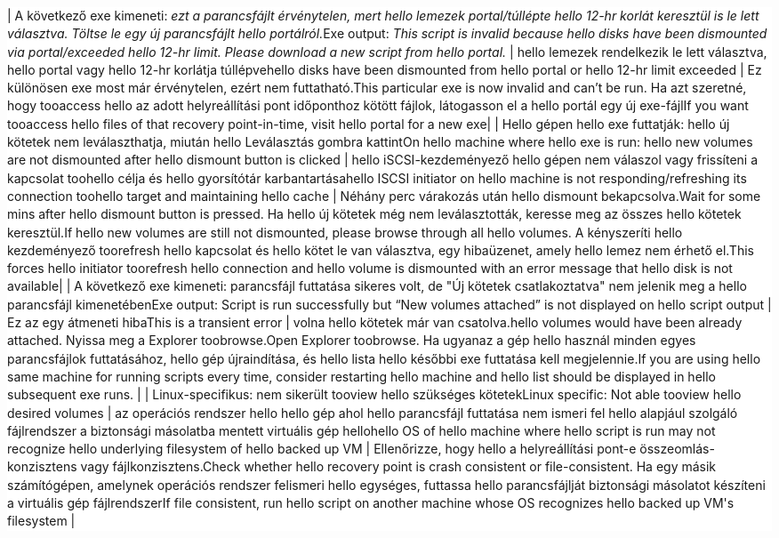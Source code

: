 | <span data-ttu-id="90811-234">A következő exe kimeneti: *ezt a parancsfájlt érvénytelen, mert hello lemezek portal/túllépte hello 12-hr korlát keresztül is le lett választva. Töltse le egy új parancsfájlt hello portálról.*</span><span class="sxs-lookup"><span data-stu-id="90811-234">Exe output: *This script is invalid because hello disks have been dismounted via portal/exceeded hello 12-hr limit. Please download a new script from hello portal.*</span></span> |    <span data-ttu-id="90811-235">hello lemezek rendelkezik le lett választva, hello portal vagy hello 12-hr korlátja túllépve</span><span class="sxs-lookup"><span data-stu-id="90811-235">hello disks have been dismounted from hello portal or hello 12-hr limit exceeded</span></span> |  <span data-ttu-id="90811-236">Ez különösen exe most már érvénytelen, ezért nem futtatható.</span><span class="sxs-lookup"><span data-stu-id="90811-236">This particular exe is now invalid and can’t be run.</span></span> <span data-ttu-id="90811-237">Ha azt szeretné, hogy tooaccess hello az adott helyreállítási pont időponthoz kötött fájlok, látogasson el a hello portál egy új exe-fájl</span><span class="sxs-lookup"><span data-stu-id="90811-237">If you want tooaccess hello files of that recovery point-in-time, visit hello portal for a new exe</span></span>|
| <span data-ttu-id="90811-238">Hello gépen hello exe futtatják: hello új kötetek nem leválaszthatja, miután hello Leválasztás gombra kattint</span><span class="sxs-lookup"><span data-stu-id="90811-238">On hello machine where hello exe is run: hello new volumes are not dismounted after hello dismount button is clicked</span></span> |    <span data-ttu-id="90811-239">hello iSCSI-kezdeményező hello gépen nem válaszol vagy frissíteni a kapcsolat toohello célja és hello gyorsítótár karbantartása</span><span class="sxs-lookup"><span data-stu-id="90811-239">hello ISCSI initiator on hello machine is not responding/refreshing its connection toohello target and maintaining hello cache</span></span> |    <span data-ttu-id="90811-240">Néhány perc várakozás után hello dismount bekapcsolva.</span><span class="sxs-lookup"><span data-stu-id="90811-240">Wait for some mins after hello dismount button is pressed.</span></span> <span data-ttu-id="90811-241">Ha hello új kötetek még nem leválasztották, keresse meg az összes hello kötetek keresztül.</span><span class="sxs-lookup"><span data-stu-id="90811-241">If hello new volumes are still not dismounted, please browse through all hello volumes.</span></span> <span data-ttu-id="90811-242">A kényszeríti hello kezdeményező toorefresh hello kapcsolat és hello kötet le van választva, egy hibaüzenet, amely hello lemez nem érhető el.</span><span class="sxs-lookup"><span data-stu-id="90811-242">This forces hello initiator toorefresh hello connection and hello volume is dismounted with an error message that hello disk is not available</span></span>|
| <span data-ttu-id="90811-243">A következő exe kimeneti: parancsfájl futtatása sikeres volt, de "Új kötetek csatlakoztatva" nem jelenik meg a hello parancsfájl kimenetében</span><span class="sxs-lookup"><span data-stu-id="90811-243">Exe output: Script is run successfully but “New volumes attached” is not displayed on hello script output</span></span> |   <span data-ttu-id="90811-244">Ez az egy átmeneti hiba</span><span class="sxs-lookup"><span data-stu-id="90811-244">This is a transient error</span></span>   | <span data-ttu-id="90811-245">volna hello kötetek már van csatolva.</span><span class="sxs-lookup"><span data-stu-id="90811-245">hello volumes would have been already attached.</span></span> <span data-ttu-id="90811-246">Nyissa meg a Explorer toobrowse.</span><span class="sxs-lookup"><span data-stu-id="90811-246">Open Explorer toobrowse.</span></span> <span data-ttu-id="90811-247">Ha ugyanaz a gép hello használ minden egyes parancsfájlok futtatásához, hello gép újraindítása, és hello lista hello későbbi exe futtatása kell megjelennie.</span><span class="sxs-lookup"><span data-stu-id="90811-247">If you are using hello same machine for running scripts every time, consider restarting hello machine and hello list should be displayed in hello subsequent exe runs.</span></span> |
| <span data-ttu-id="90811-248">Linux-specifikus: nem sikerült tooview hello szükséges kötetek</span><span class="sxs-lookup"><span data-stu-id="90811-248">Linux specific: Not able tooview hello desired volumes</span></span> | <span data-ttu-id="90811-249">az operációs rendszer hello hello gép ahol hello parancsfájl futtatása nem ismeri fel hello alapjául szolgáló fájlrendszer a biztonsági másolatba mentett virtuális gép hello</span><span class="sxs-lookup"><span data-stu-id="90811-249">hello OS of hello machine where hello script is run may not recognize hello underlying filesystem of hello backed up VM</span></span> | <span data-ttu-id="90811-250">Ellenőrizze, hogy hello a helyreállítási pont-e összeomlás-konzisztens vagy fájlkonzisztens.</span><span class="sxs-lookup"><span data-stu-id="90811-250">Check whether hello recovery point is crash consistent or file-consistent.</span></span> <span data-ttu-id="90811-251">Ha egy másik számítógépen, amelynek operációs rendszer felismeri hello egységes, futtassa hello parancsfájlját biztonsági másolatot készíteni a virtuális gép fájlrendszer</span><span class="sxs-lookup"><span data-stu-id="90811-251">If file consistent, run hello script on another machine whose OS recognizes hello backed up VM's filesystem</span></span> |